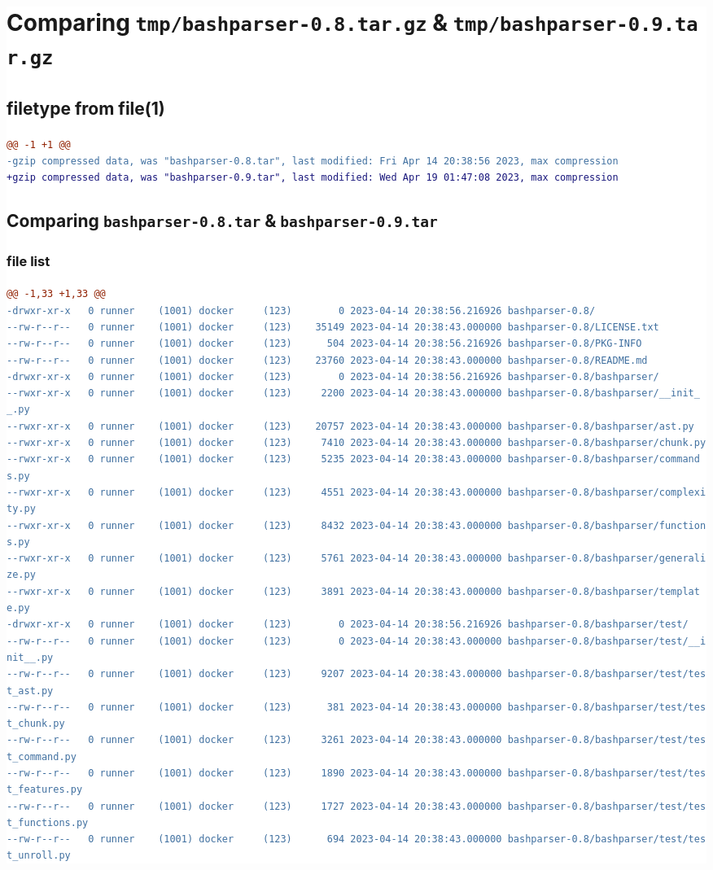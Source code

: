 # Comparing `tmp/bashparser-0.8.tar.gz` & `tmp/bashparser-0.9.tar.gz`

## filetype from file(1)

```diff
@@ -1 +1 @@
-gzip compressed data, was "bashparser-0.8.tar", last modified: Fri Apr 14 20:38:56 2023, max compression
+gzip compressed data, was "bashparser-0.9.tar", last modified: Wed Apr 19 01:47:08 2023, max compression
```

## Comparing `bashparser-0.8.tar` & `bashparser-0.9.tar`

### file list

```diff
@@ -1,33 +1,33 @@
-drwxr-xr-x   0 runner    (1001) docker     (123)        0 2023-04-14 20:38:56.216926 bashparser-0.8/
--rw-r--r--   0 runner    (1001) docker     (123)    35149 2023-04-14 20:38:43.000000 bashparser-0.8/LICENSE.txt
--rw-r--r--   0 runner    (1001) docker     (123)      504 2023-04-14 20:38:56.216926 bashparser-0.8/PKG-INFO
--rw-r--r--   0 runner    (1001) docker     (123)    23760 2023-04-14 20:38:43.000000 bashparser-0.8/README.md
-drwxr-xr-x   0 runner    (1001) docker     (123)        0 2023-04-14 20:38:56.216926 bashparser-0.8/bashparser/
--rwxr-xr-x   0 runner    (1001) docker     (123)     2200 2023-04-14 20:38:43.000000 bashparser-0.8/bashparser/__init__.py
--rwxr-xr-x   0 runner    (1001) docker     (123)    20757 2023-04-14 20:38:43.000000 bashparser-0.8/bashparser/ast.py
--rwxr-xr-x   0 runner    (1001) docker     (123)     7410 2023-04-14 20:38:43.000000 bashparser-0.8/bashparser/chunk.py
--rwxr-xr-x   0 runner    (1001) docker     (123)     5235 2023-04-14 20:38:43.000000 bashparser-0.8/bashparser/commands.py
--rwxr-xr-x   0 runner    (1001) docker     (123)     4551 2023-04-14 20:38:43.000000 bashparser-0.8/bashparser/complexity.py
--rwxr-xr-x   0 runner    (1001) docker     (123)     8432 2023-04-14 20:38:43.000000 bashparser-0.8/bashparser/functions.py
--rwxr-xr-x   0 runner    (1001) docker     (123)     5761 2023-04-14 20:38:43.000000 bashparser-0.8/bashparser/generalize.py
--rwxr-xr-x   0 runner    (1001) docker     (123)     3891 2023-04-14 20:38:43.000000 bashparser-0.8/bashparser/template.py
-drwxr-xr-x   0 runner    (1001) docker     (123)        0 2023-04-14 20:38:56.216926 bashparser-0.8/bashparser/test/
--rw-r--r--   0 runner    (1001) docker     (123)        0 2023-04-14 20:38:43.000000 bashparser-0.8/bashparser/test/__init__.py
--rw-r--r--   0 runner    (1001) docker     (123)     9207 2023-04-14 20:38:43.000000 bashparser-0.8/bashparser/test/test_ast.py
--rw-r--r--   0 runner    (1001) docker     (123)      381 2023-04-14 20:38:43.000000 bashparser-0.8/bashparser/test/test_chunk.py
--rw-r--r--   0 runner    (1001) docker     (123)     3261 2023-04-14 20:38:43.000000 bashparser-0.8/bashparser/test/test_command.py
--rw-r--r--   0 runner    (1001) docker     (123)     1890 2023-04-14 20:38:43.000000 bashparser-0.8/bashparser/test/test_features.py
--rw-r--r--   0 runner    (1001) docker     (123)     1727 2023-04-14 20:38:43.000000 bashparser-0.8/bashparser/test/test_functions.py
--rw-r--r--   0 runner    (1001) docker     (123)      694 2023-04-14 20:38:43.000000 bashparser-0.8/bashparser/test/test_unroll.py
```